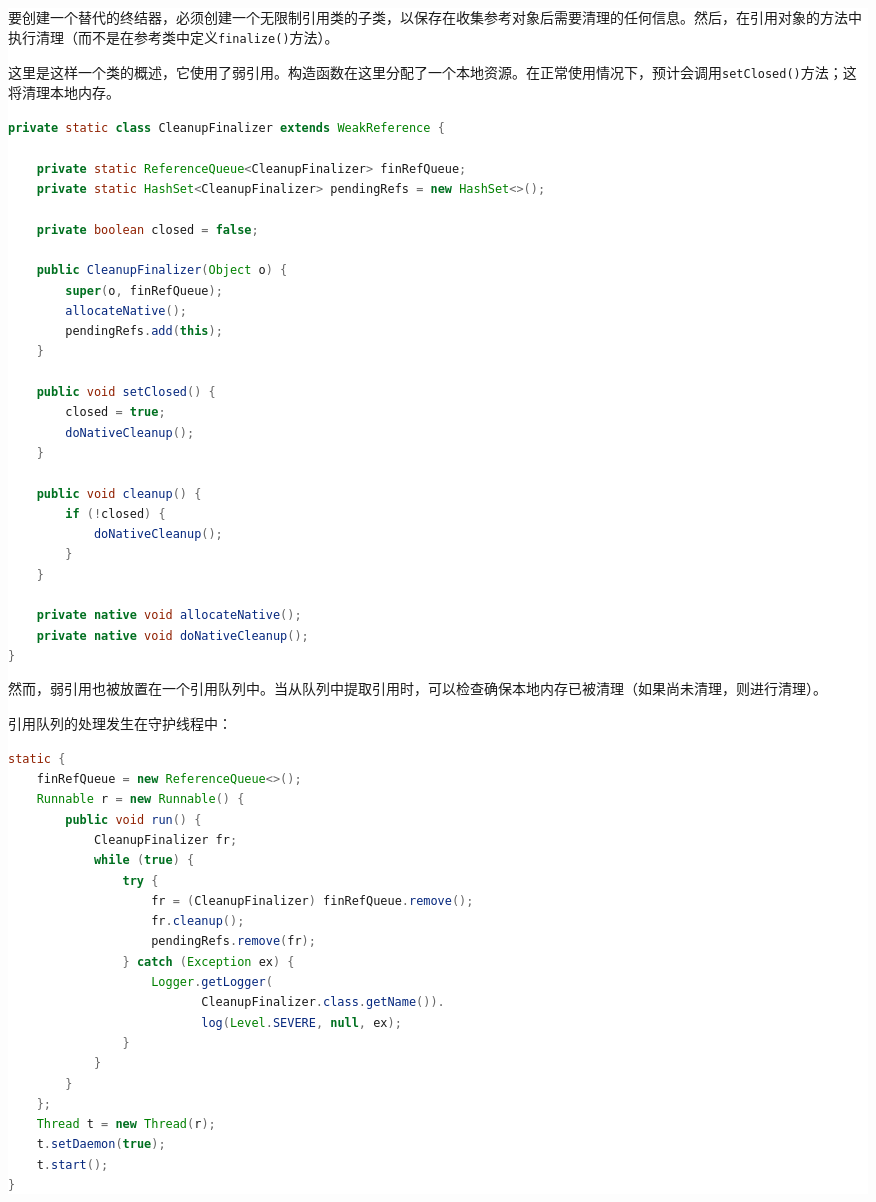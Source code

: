 要创建一个替代的终结器，必须创建一个无限制引用类的子类，以保存在收集参考对象后需要清理的任何信息。然后，在引用对象的方法中执行清理（而不是在参考类中定义`finalize()`方法）。

这里是这样一个类的概述，它使用了弱引用。构造函数在这里分配了一个本地资源。在正常使用情况下，预计会调用`setClosed()`方法；这将清理本地内存。

```java
private static class CleanupFinalizer extends WeakReference {

    private static ReferenceQueue<CleanupFinalizer> finRefQueue;
    private static HashSet<CleanupFinalizer> pendingRefs = new HashSet<>();

    private boolean closed = false;

    public CleanupFinalizer(Object o) {
        super(o, finRefQueue);
        allocateNative();
        pendingRefs.add(this);
    }

    public void setClosed() {
        closed = true;
        doNativeCleanup();
    }

    public void cleanup() {
        if (!closed) {
            doNativeCleanup();
        }
    }

    private native void allocateNative();
    private native void doNativeCleanup();
}
```

然而，弱引用也被放置在一个引用队列中。当从队列中提取引用时，可以检查确保本地内存已被清理（如果尚未清理，则进行清理）。

引用队列的处理发生在守护线程中：

```java
static {
    finRefQueue = new ReferenceQueue<>();
    Runnable r = new Runnable() {
        public void run() {
            CleanupFinalizer fr;
            while (true) {
                try {
                    fr = (CleanupFinalizer) finRefQueue.remove();
                    fr.cleanup();
                    pendingRefs.remove(fr);
                } catch (Exception ex) {
                    Logger.getLogger(
                           CleanupFinalizer.class.getName()).
                           log(Level.SEVERE, null, ex);
                }
            }
        }
    };
    Thread t = new Thread(r);
    t.setDaemon(true);
    t.start();
}
```
